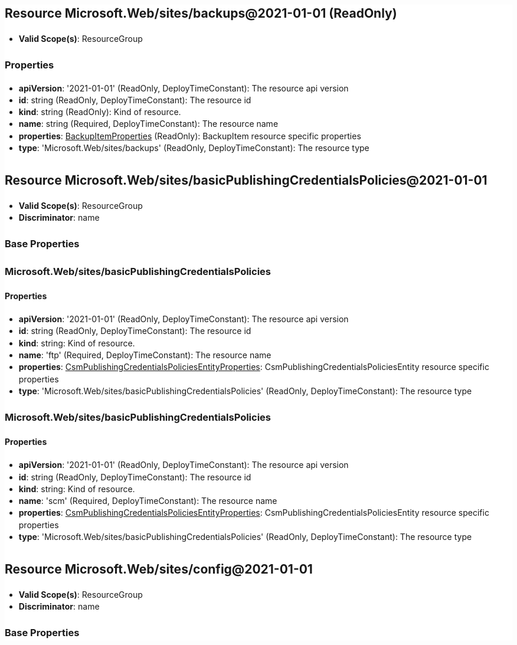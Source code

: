 ## Resource Microsoft.Web/sites/backups@2021-01-01 (ReadOnly)
* **Valid Scope(s)**: ResourceGroup
### Properties
* **apiVersion**: '2021-01-01' (ReadOnly, DeployTimeConstant): The resource api version
* **id**: string (ReadOnly, DeployTimeConstant): The resource id
* **kind**: string (ReadOnly): Kind of resource.
* **name**: string (Required, DeployTimeConstant): The resource name
* **properties**: [BackupItemProperties](#backupitemproperties) (ReadOnly): BackupItem resource specific properties
* **type**: 'Microsoft.Web/sites/backups' (ReadOnly, DeployTimeConstant): The resource type

## Resource Microsoft.Web/sites/basicPublishingCredentialsPolicies@2021-01-01
* **Valid Scope(s)**: ResourceGroup
* **Discriminator**: name

### Base Properties

### Microsoft.Web/sites/basicPublishingCredentialsPolicies
#### Properties
* **apiVersion**: '2021-01-01' (ReadOnly, DeployTimeConstant): The resource api version
* **id**: string (ReadOnly, DeployTimeConstant): The resource id
* **kind**: string: Kind of resource.
* **name**: 'ftp' (Required, DeployTimeConstant): The resource name
* **properties**: [CsmPublishingCredentialsPoliciesEntityProperties](#csmpublishingcredentialspoliciesentityproperties): CsmPublishingCredentialsPoliciesEntity resource specific properties
* **type**: 'Microsoft.Web/sites/basicPublishingCredentialsPolicies' (ReadOnly, DeployTimeConstant): The resource type

### Microsoft.Web/sites/basicPublishingCredentialsPolicies
#### Properties
* **apiVersion**: '2021-01-01' (ReadOnly, DeployTimeConstant): The resource api version
* **id**: string (ReadOnly, DeployTimeConstant): The resource id
* **kind**: string: Kind of resource.
* **name**: 'scm' (Required, DeployTimeConstant): The resource name
* **properties**: [CsmPublishingCredentialsPoliciesEntityProperties](#csmpublishingcredentialspoliciesentityproperties): CsmPublishingCredentialsPoliciesEntity resource specific properties
* **type**: 'Microsoft.Web/sites/basicPublishingCredentialsPolicies' (ReadOnly, DeployTimeConstant): The resource type


## Resource Microsoft.Web/sites/config@2021-01-01
* **Valid Scope(s)**: ResourceGroup
* **Discriminator**: name

### Base Properties
